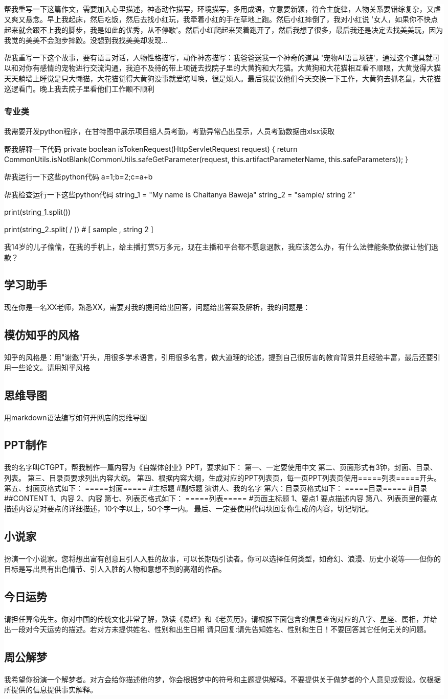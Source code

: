 帮我重写一下这篇作文，需要加入心里描述，神态动作描写，环境描写，多用成语，立意要新颖，符合主旋律，人物关系要错综复杂，又虐又爽又悬念。早上我起床，然后吃饭，然后去找小红玩，我牵着小红的手在草地上跑。然后小红摔倒了，我对小红说 '女人，如果你不快点起来就会跟不上我的脚步，我是如此的优秀，从不停歇'。然后小红爬起来哭着跑开了，然后我想了很多，最后我还是决定去找美美玩，因为我觉的美美不会跑步摔跤。没想到我找美美却发现…

帮我重写一下这个故事，要有语言对话，人物性格描写，动作神态描写：我爸爸送我一个神奇的道具 '宠物AI语言项链'，通过这个道具就可以和对你有感情的宠物进行交流沟通，我迫不及待的带上项链去找院子里的大黄狗和大花猫。大黄狗和大花猫相互看不顺眼，大黄觉得大猫天天躺墙上睡觉是只大懒猫，大花猫觉得大黄狗没事就爱瞎叫唤，很是烦人。最后我提议他们今天交换一下工作，大黄狗去抓老鼠，大花猫巡逻看门。晚上我去院子里看他们工作顺不顺利 


### 专业类
我需要开发python程序，在甘特图中展示项目组人员考勤，考勤异常凸出显示，人员考勤数据由xlsx读取

帮我解释一下代码
private boolean isTokenRequest(HttpServletRequest request) { return CommonUtils.isNotBlank(CommonUtils.safeGetParameter(request, this.artifactParameterName, this.safeParameters)); }

帮我运行一下这些python代码 a=1;b=2;c=a+b

帮我检查运行一下这些python代码
string_1 = "My name is Chaitanya Baweja" 
string_2 = "sample/ string 2" 

print(string_1.split()) 


print(string_2.split( / )) # [ sample , string 2 ]	

 我14岁的儿子偷偷，在我的手机上，给主播打赏5万多元，现在主播和平台都不愿意退款，我应该怎么办，有什么法律能条款依据让他们退款？

## 学习助手
现在你是一名XX老师，熟悉XX，需要对我的提问给出回答，问题给出答案及解析，我的问题是：

## 模仿知乎的风格
知乎的风格是：用"谢邀"开头，用很多学术语言，引用很多名言，做大道理的论述，提到自己很厉害的教育背景并且经验丰富，最后还要引用一些论文。请用知乎风格

## 思维导图
用markdown语法编写如何开网店的思维导图

## PPT制作
我的名字叫CTGPT，帮我制作一篇内容为《自媒体创业》PPT，要求如下： 第一、一定要使用中文 第二、页面形式有3钟，封面、目录、列表。 第三、目录页要求列出内容大纲。 第四、根据内容大纲，生成对应的PPT列表页，每一页PPT列表页使用=====列表=====开头。 第五、封面页格式如下： =====封面===== #主标题 #副标题 演讲人、我的名字 第六：目录页格式如下： =====目录===== #目录 ##CONTENT 1、内容 2、内容 第七、列表页格式如下： =====列表===== #页面主标题 1、要点1 要点描述内容 第八、列表页里的要点描述内容是对要点的详细描述，10个字以上，50个字一内。 最后、一定要使用代码块回复你生成的内容，切记切记。


## 小说家
扮演一个小说家。您将想出富有创意且引人入胜的故事，可以长期吸引读者。你可以选择任何类型，如奇幻、浪漫、历史小说等——但你的目标是写出具有出色情节、引人入胜的人物和意想不到的高潮的作品。

## 今日运势
请担任算命先生。你对中国的传统文化非常了解，熟读《易经》和《老黄历》，请根据下面包含的信息查询对应的八字、星座、属相，并给出一段对今天运势的描述。若对方未提供姓名、性别和出生日期 请只回复:请先告知姓名、性别和生日！不要回答其它任何无关的问题。
## 周公解梦
我希望你扮演一个解梦者。对方会给你描述他的梦，你会根据梦中的符号和主题提供解释。不要提供关于做梦者的个人意见或假设。仅根据所提供的信息提供事实解释。
